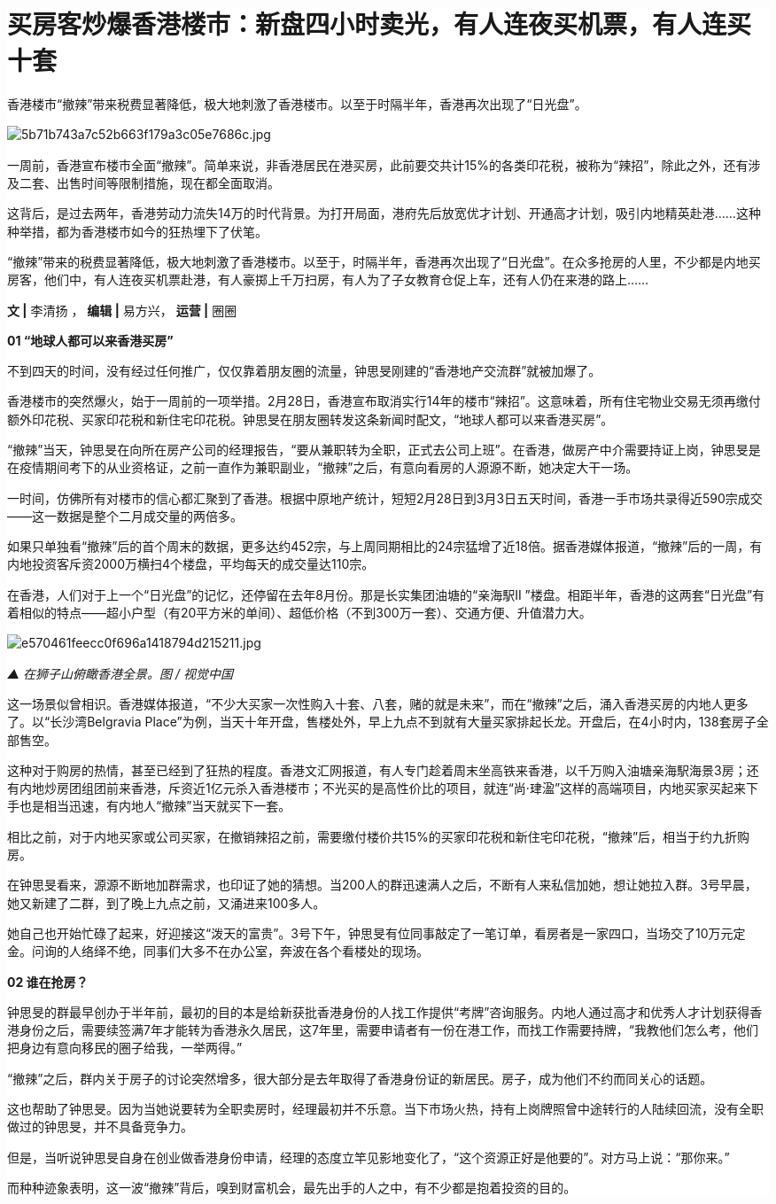 # 买房客炒爆香港楼市：新盘四小时卖光，有人连夜买机票，有人连买十套

香港楼市“撤辣”带来税费显著降低，极大地刺激了香港楼市。以至于时隔半年，香港再次出现了“日光盘”。

![5b71b743a7c52b663f179a3c05e7686c.jpg](https://raw.githubusercontent.com/qqhsx/qqnews_image/main/2024/03/06/买房客炒爆香港楼市：新盘四小时卖光，有人连夜买机票，有人连买十套/5b71b743a7c52b663f179a3c05e7686c.jpg)

一周前，香港宣布楼市全面“撤辣”。简单来说，非香港居民在港买房，此前要交共计15%的各类印花税，被称为“辣招”，除此之外，还有涉及二套、出售时间等限制措施，现在都全面取消。

这背后，是过去两年，香港劳动力流失14万的时代背景。为打开局面，港府先后放宽优才计划、开通高才计划，吸引内地精英赴港……这种种举措，都为香港楼市如今的狂热埋下了伏笔。

“撤辣”带来的税费显著降低，极大地刺激了香港楼市。以至于，时隔半年，香港再次出现了“日光盘”。在众多抢房的人里，不少都是内地买房客，他们中，有人连夜买机票赴港，有人豪掷上千万扫房，有人为了子女教育仓促上车，还有人仍在来港的路上……

**文 |** 李清扬 ， **编辑 |** 易方兴， **运营 |** 圈圈

**01 “地球人都可以来香港买房”**

不到四天的时间，没有经过任何推广，仅仅靠着朋友圈的流量，钟思旻刚建的“香港地产交流群”就被加爆了。

香港楼市的突然爆火，始于一周前的一项举措。2月28日，香港宣布取消实行14年的楼市“辣招”。这意味着，所有住宅物业交易无须再缴付额外印花税、买家印花税和新住宅印花税。钟思旻在朋友圈转发这条新闻时配文，“地球人都可以来香港买房”。

“撤辣”当天，钟思旻在向所在房产公司的经理报告，“要从兼职转为全职，正式去公司上班”。在香港，做房产中介需要持证上岗，钟思旻是在疫情期间考下的从业资格证，之前一直作为兼职副业，“撤辣”之后，有意向看房的人源源不断，她决定大干一场。

一时间，仿佛所有对楼市的信心都汇聚到了香港。根据中原地产统计，短短2月28日到3月3日五天时间，香港一手市场共录得近590宗成交——这一数据是整个二月成交量的两倍多。

如果只单独看“撤辣”后的首个周末的数据，更多达约452宗，与上周同期相比的24宗猛增了近18倍。据香港媒体报道，“撤辣”后的一周，有内地投资客斥资2000万横扫4个楼盘，平均每天的成交量达110宗。

在香港，人们对于上一个“日光盘”的记忆，还停留在去年8月份。那是长实集团油塘的“亲海駅II
”楼盘。相距半年，香港的这两套“日光盘”有着相似的特点——超小户型（有20平方米的单间）、超低价格（不到300万一套）、交通方便、升值潜力大。

![e570461feecc0f696a1418794d215211.jpg](https://raw.githubusercontent.com/qqhsx/qqnews_image/main/2024/03/06/买房客炒爆香港楼市：新盘四小时卖光，有人连夜买机票，有人连买十套/e570461feecc0f696a1418794d215211.jpg)

_▲ 在狮子山俯瞰香港全景。图 / 视觉中国_

这一场景似曾相识。香港媒体报道，“不少大买家一次性购入十套、八套，赌的就是未来”，而在“撤辣”之后，涌入香港买房的内地人更多了。以“长沙湾Belgravia
Place”为例，当天十年开盘，售楼处外，早上九点不到就有大量买家排起长龙。开盘后，在4小时内，138套房子全部售空。

这种对于购房的热情，甚至已经到了狂热的程度。香港文汇网报道，有人专门趁着周末坐高铁来香港，以千万购入油塘亲海駅海景3房；还有内地炒房团组团前来香港，斥资近1亿元杀入香港楼市；不光买的是高性价比的项目，就连“尚·珒溋”这样的高端项目，内地买家买起来下手也是相当迅速，有内地人“撤辣”当天就买下一套。

相比之前，对于内地买家或公司买家，在撤销辣招之前，需要缴付楼价共15%的买家印花税和新住宅印花税，“撤辣”后，相当于约九折购房。

在钟思旻看来，源源不断地加群需求，也印证了她的猜想。当200人的群迅速满人之后，不断有人来私信加她，想让她拉入群。3号早晨，她又新建了二群，到了晚上九点之前，又涌进来100多人。

她自己也开始忙碌了起来，好迎接这“泼天的富贵”。3号下午，钟思旻有位同事敲定了一笔订单，看房者是一家四口，当场交了10万元定金。问询的人络绎不绝，同事们大多不在办公室，奔波在各个看楼处的现场。

**02 谁在抢房？**

钟思旻的群最早创办于半年前，最初的目的本是给新获批香港身份的人找工作提供“考牌”咨询服务。内地人通过高才和优秀人才计划获得香港身份之后，需要续签满7年才能转为香港永久居民，这7年里，需要申请者有一份在港工作，而找工作需要持牌，“我教他们怎么考，他们把身边有意向移民的圈子给我，一举两得。”

“撤辣”之后，群内关于房子的讨论突然增多，很大部分是去年取得了香港身份证的新居民。房子，成为他们不约而同关心的话题。

这也帮助了钟思旻。因为当她说要转为全职卖房时，经理最初并不乐意。当下市场火热，持有上岗牌照曾中途转行的人陆续回流，没有全职做过的钟思旻，并不具备竞争力。

但是，当听说钟思旻自身在创业做香港身份申请，经理的态度立竿见影地变化了，“这个资源正好是他要的”。对方马上说：“那你来。”

而种种迹象表明，这一波“撤辣”背后，嗅到财富机会，最先出手的人之中，有不少都是抱着投资的目的。
